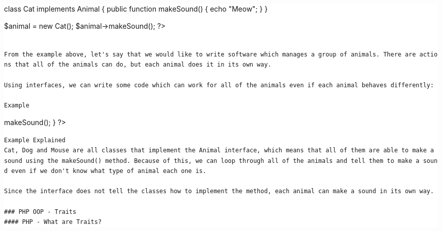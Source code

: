 
class Cat implements Animal {
  public function makeSound() {
    echo "Meow";
  }
}

$animal = new Cat();
$animal->makeSound();
?>
```

From the example above, let's say that we would like to write software which manages a group of animals. There are actions that all of the animals can do, but each animal does it in its own way.

Using interfaces, we can write some code which can work for all of the animals even if each animal behaves differently:

Example
```
<?php
// Interface definition
interface Animal {
  public function makeSound();
}

// Class definitions
class Cat implements Animal {
  public function makeSound() {
    echo " Meow ";
  }
}

class Dog implements Animal {
  public function makeSound() {
    echo " Bark ";
  }
}

class Mouse implements Animal {
  public function makeSound() {
    echo " Squeak ";
  }
}

// Create a list of animals
$cat = new Cat();
$dog = new Dog();
$mouse = new Mouse();
$animals = array($cat, $dog, $mouse);

// Tell the animals to make a sound
foreach($animals as $animal) {
  $animal->makeSound();
}
?>
```
Example Explained
Cat, Dog and Mouse are all classes that implement the Animal interface, which means that all of them are able to make a sound using the makeSound() method. Because of this, we can loop through all of the animals and tell them to make a sound even if we don't know what type of animal each one is.

Since the interface does not tell the classes how to implement the method, each animal can make a sound in its own way.

### PHP OOP - Traits
#### PHP - What are Traits?
```